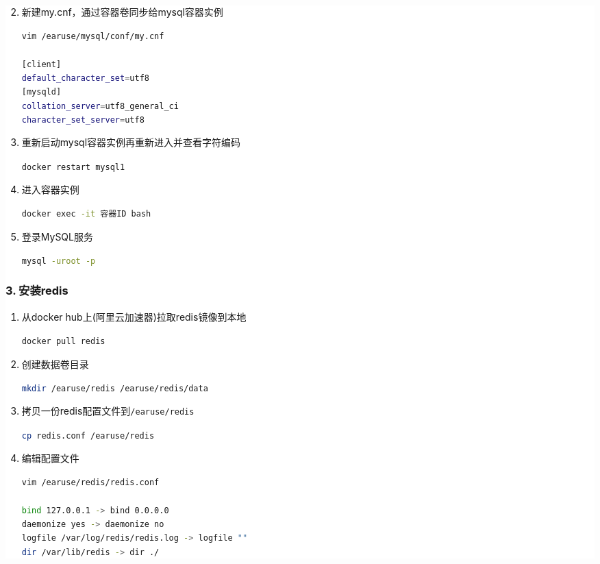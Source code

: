 2. 新建my.cnf，通过容器卷同步给mysql容器实例

   ```sh
   vim /earuse/mysql/conf/my.cnf
   
   [client]
   default_character_set=utf8
   [mysqld]
   collation_server=utf8_general_ci
   character_set_server=utf8
   ```

3. 重新启动mysql容器实例再重新进入并查看字符编码

   ```sh
   docker restart mysql1
   ```

4. 进入容器实例

   ```sh
   docker exec -it 容器ID bash
   ```

5. 登录MySQL服务

   ```sh
   mysql -uroot -p
   ```



### 3. 安装redis

1. 从docker hub上(阿里云加速器)拉取redis镜像到本地

   ```sh
   docker pull redis
   ```

2. 创建数据卷目录

   ```sh
   mkdir /earuse/redis /earuse/redis/data
   ```

3. 拷贝一份redis配置文件到`/earuse/redis`

   ```sh
   cp redis.conf /earuse/redis
   ```

4. 编辑配置文件

   ```sh
   vim /earuse/redis/redis.conf
   
   bind 127.0.0.1 -> bind 0.0.0.0
   daemonize yes -> daemonize no
   logfile /var/log/redis/redis.log -> logfile ""
   dir /var/lib/redis -> dir ./
   ```

